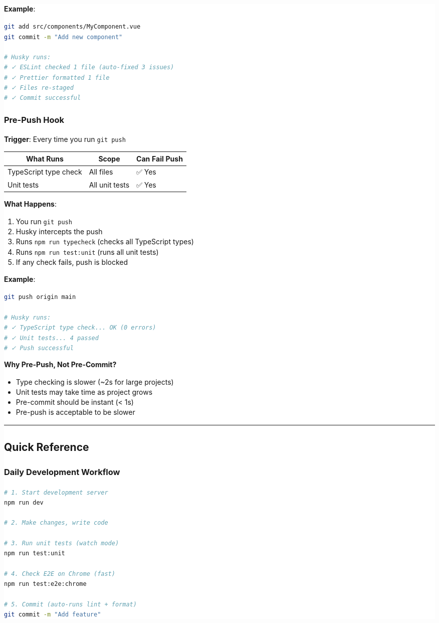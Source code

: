 **Example**:
```bash
git add src/components/MyComponent.vue
git commit -m "Add new component"

# Husky runs:
# ✓ ESLint checked 1 file (auto-fixed 3 issues)
# ✓ Prettier formatted 1 file
# ✓ Files re-staged
# ✓ Commit successful
```

### Pre-Push Hook

**Trigger**: Every time you run `git push`

| What Runs | Scope | Can Fail Push |
|-----------|-------|---------------|
| TypeScript type check | All files | ✅ Yes |
| Unit tests | All unit tests | ✅ Yes |

**What Happens**:
1. You run `git push`
2. Husky intercepts the push
3. Runs `npm run typecheck` (checks all TypeScript types)
4. Runs `npm run test:unit` (runs all unit tests)
5. If any check fails, push is blocked

**Example**:
```bash
git push origin main

# Husky runs:
# ✓ TypeScript type check... OK (0 errors)
# ✓ Unit tests... 4 passed
# ✓ Push successful
```

**Why Pre-Push, Not Pre-Commit?**
- Type checking is slower (~2s for large projects)
- Unit tests may take time as project grows
- Pre-commit should be instant (< 1s)
- Pre-push is acceptable to be slower

---

## Quick Reference

### Daily Development Workflow

```bash
# 1. Start development server
npm run dev

# 2. Make changes, write code

# 3. Run unit tests (watch mode)
npm run test:unit

# 4. Check E2E on Chrome (fast)
npm run test:e2e:chrome

# 5. Commit (auto-runs lint + format)
git commit -m "Add feature"

```